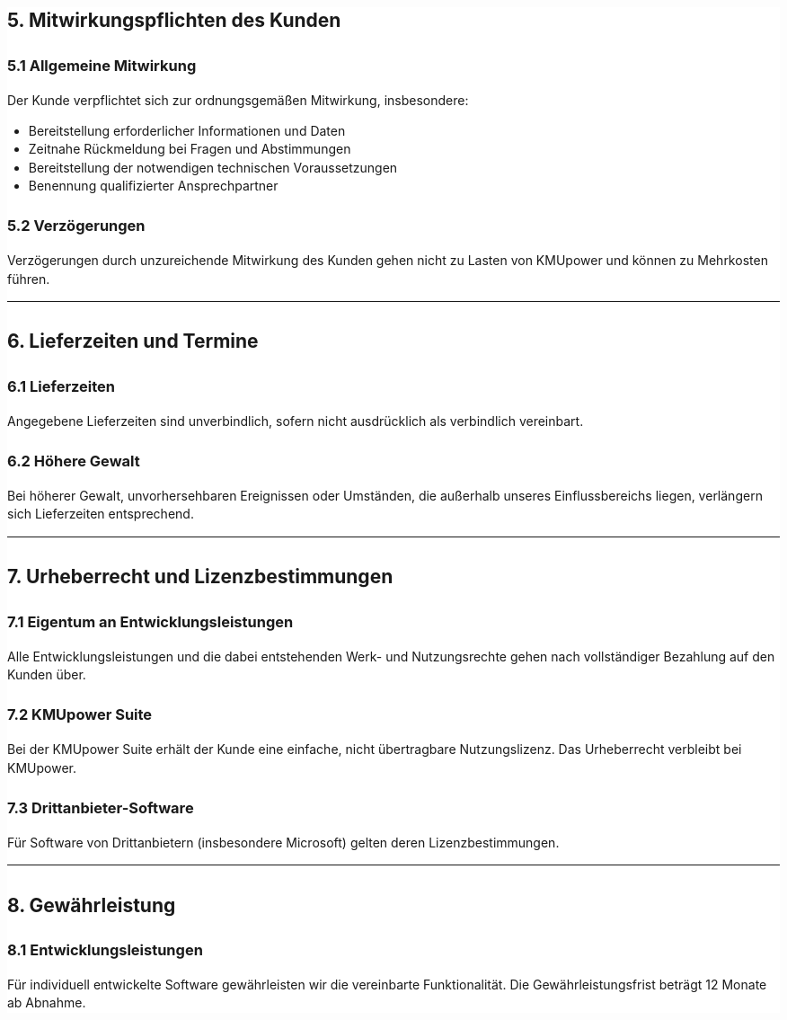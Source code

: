 ## 5. Mitwirkungspflichten des Kunden

### 5.1 Allgemeine Mitwirkung
Der Kunde verpflichtet sich zur ordnungsgemäßen Mitwirkung, insbesondere:

- Bereitstellung erforderlicher Informationen und Daten
- Zeitnahe Rückmeldung bei Fragen und Abstimmungen
- Bereitstellung der notwendigen technischen Voraussetzungen
- Benennung qualifizierter Ansprechpartner

### 5.2 Verzögerungen
Verzögerungen durch unzureichende Mitwirkung des Kunden gehen nicht zu Lasten von KMUpower und können zu Mehrkosten führen.

---

## 6. Lieferzeiten und Termine

### 6.1 Lieferzeiten
Angegebene Lieferzeiten sind unverbindlich, sofern nicht ausdrücklich als verbindlich vereinbart.

### 6.2 Höhere Gewalt
Bei höherer Gewalt, unvorhersehbaren Ereignissen oder Umständen, die außerhalb unseres Einflussbereichs liegen, verlängern sich Lieferzeiten entsprechend.

---

## 7. Urheberrecht und Lizenzbestimmungen

### 7.1 Eigentum an Entwicklungsleistungen
Alle Entwicklungsleistungen und die dabei entstehenden Werk- und Nutzungsrechte gehen nach vollständiger Bezahlung auf den Kunden über.

### 7.2 KMUpower Suite
Bei der KMUpower Suite erhält der Kunde eine einfache, nicht übertragbare Nutzungslizenz. Das Urheberrecht verbleibt bei KMUpower.

### 7.3 Drittanbieter-Software
Für Software von Drittanbietern (insbesondere Microsoft) gelten deren Lizenzbestimmungen.

---

## 8. Gewährleistung

### 8.1 Entwicklungsleistungen
Für individuell entwickelte Software gewährleisten wir die vereinbarte Funktionalität. Die Gewährleistungsfrist beträgt 12 Monate ab Abnahme.
